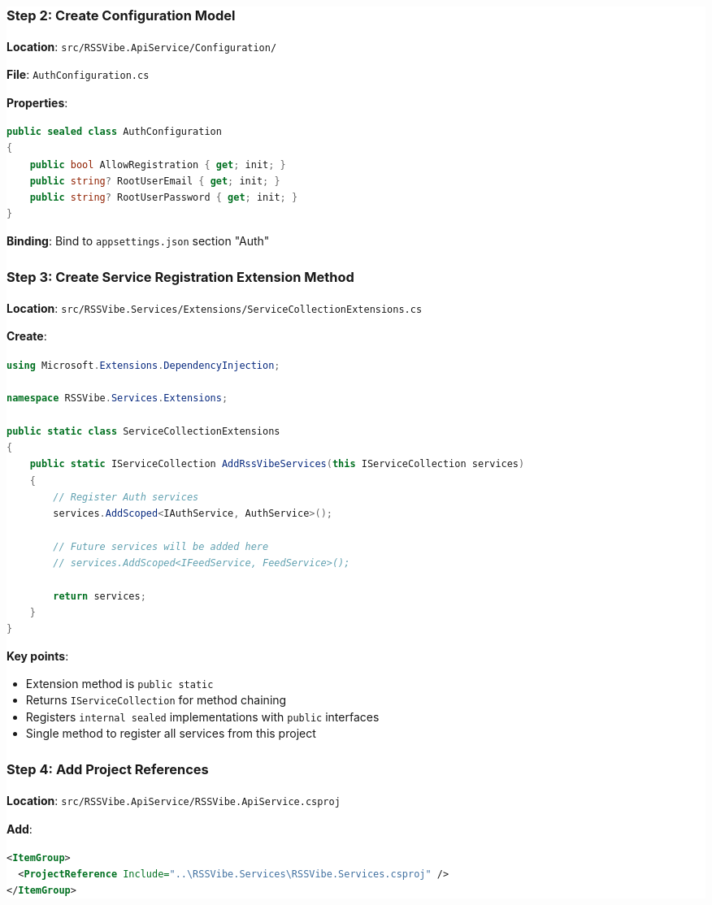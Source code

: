 ### Step 2: Create Configuration Model
**Location**: `src/RSSVibe.ApiService/Configuration/`

**File**: `AuthConfiguration.cs`

**Properties**:
```csharp
public sealed class AuthConfiguration
{
    public bool AllowRegistration { get; init; }
    public string? RootUserEmail { get; init; }
    public string? RootUserPassword { get; init; }
}
```

**Binding**: Bind to `appsettings.json` section "Auth"

### Step 3: Create Service Registration Extension Method
**Location**: `src/RSSVibe.Services/Extensions/ServiceCollectionExtensions.cs`

**Create**:
```csharp
using Microsoft.Extensions.DependencyInjection;

namespace RSSVibe.Services.Extensions;

public static class ServiceCollectionExtensions
{
    public static IServiceCollection AddRssVibeServices(this IServiceCollection services)
    {
        // Register Auth services
        services.AddScoped<IAuthService, AuthService>();

        // Future services will be added here
        // services.AddScoped<IFeedService, FeedService>();

        return services;
    }
}
```

**Key points**:
- Extension method is `public static`
- Returns `IServiceCollection` for method chaining
- Registers `internal sealed` implementations with `public` interfaces
- Single method to register all services from this project

### Step 4: Add Project References
**Location**: `src/RSSVibe.ApiService/RSSVibe.ApiService.csproj`

**Add**:
```xml
<ItemGroup>
  <ProjectReference Include="..\RSSVibe.Services\RSSVibe.Services.csproj" />
</ItemGroup>
```
